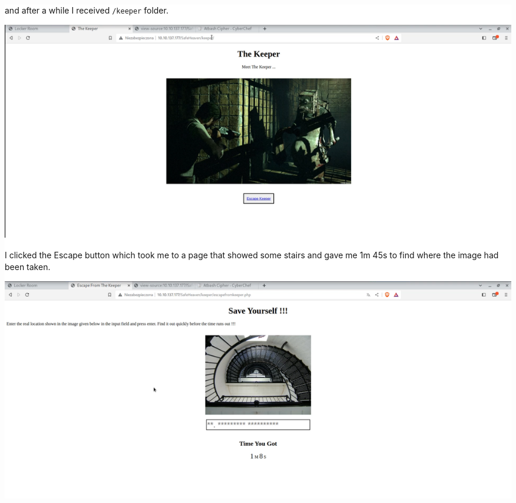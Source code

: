 and after a while I received ```/keeper``` folder.

![](https://github.com/stachu79/projekt4/blob/main/PsychoBreak/keeper.png)

I clicked the Escape button which took me to a page that showed some stairs and gave me 1m 45s to find where the image had been taken.

![](https://github.com/stachu79/projekt4/blob/main/PsychoBreak/escape.png)
